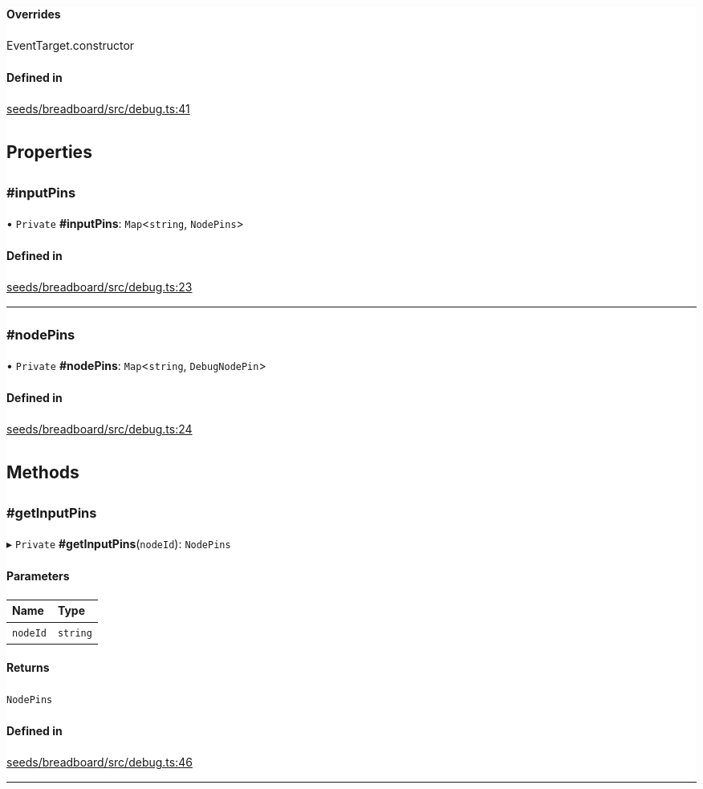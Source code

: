 #### Overrides

EventTarget.constructor

#### Defined in

[seeds/breadboard/src/debug.ts:41](https://github.com/breadboard-ai/breadboard/blob/99919d5/seeds/breadboard/src/debug.ts#L41)

## Properties

### #inputPins

• `Private` **#inputPins**: `Map`<`string`, `NodePins`\>

#### Defined in

[seeds/breadboard/src/debug.ts:23](https://github.com/breadboard-ai/breadboard/blob/99919d5/seeds/breadboard/src/debug.ts#L23)

---

### #nodePins

• `Private` **#nodePins**: `Map`<`string`, `DebugNodePin`\>

#### Defined in

[seeds/breadboard/src/debug.ts:24](https://github.com/breadboard-ai/breadboard/blob/99919d5/seeds/breadboard/src/debug.ts#L24)

## Methods

### #getInputPins

▸ `Private` **#getInputPins**(`nodeId`): `NodePins`

#### Parameters

| Name     | Type     |
| :------- | :------- |
| `nodeId` | `string` |

#### Returns

`NodePins`

#### Defined in

[seeds/breadboard/src/debug.ts:46](https://github.com/breadboard-ai/breadboard/blob/99919d5/seeds/breadboard/src/debug.ts#L46)

---
